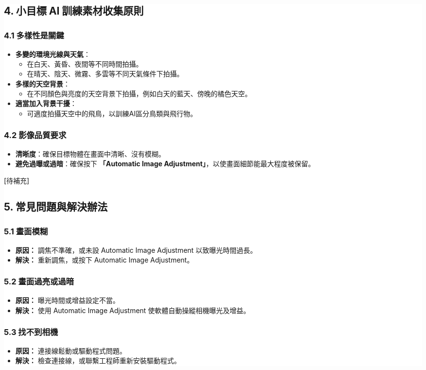 
## **4. 小目標 AI 訓練素材收集原則**
### **4.1 多樣性是關鍵**
- **多變的環境光線與天氣**：
  - 在白天、黃昏、夜間等不同時間拍攝。
  - 在晴天、陰天、微霧、多雲等不同天氣條件下拍攝。
- **多樣的天空背景**：
  - 在不同顏色與亮度的天空背景下拍攝，例如白天的藍天、傍晚的橘色天空。
- **適當加入背景干擾**：
  - 可適度拍攝天空中的飛鳥，以訓練AI區分鳥類與飛行物。

### **4.2 影像品質要求**
- **清晰度**：確保目標物體在畫面中清晰、沒有模糊。
- **避免過曝或過暗**：確保按下 **「Automatic Image Adjustment」**，以使畫面細節能最大程度被保留。

[待補充]

## 5. **常見問題與解決辦法**
### **5.1 畫面模糊**
- **原因：** 調焦不準確，或未設 Automatic Image Adjustment 以致曝光時間過長。
- **解決：** 重新調焦，或按下 Automatic Image Adjustment。
 
### **5.2 畫面過亮或過暗**
- **原因：** 曝光時間或增益設定不當。
- **解決：** 使用 Automatic Image Adjustment 使軟體自動操縱相機曝光及增益。
    
### **5.3 找不到相機**
- **原因：** 連接線鬆動或驅動程式問題。
- **解決：** 檢查連接線，或聯繫工程師重新安裝驅動程式。
